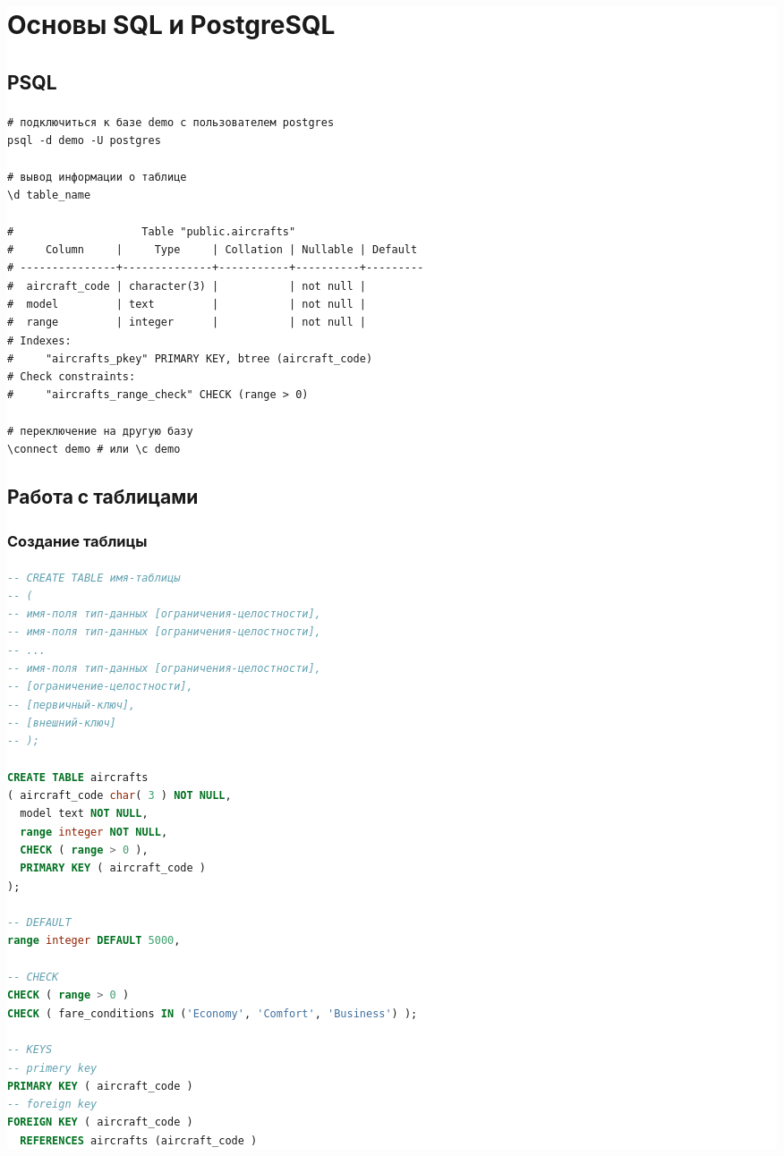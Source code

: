 # Основы SQL и PostgreSQL

## PSQL
```shell
# подключиться к базе demo с пользователем postgres
psql -d demo -U postgres

# вывод информации о таблице
\d table_name 

#                    Table "public.aircrafts"
#     Column     |     Type     | Collation | Nullable | Default 
# ---------------+--------------+-----------+----------+---------
#  aircraft_code | character(3) |           | not null | 
#  model         | text         |           | not null | 
#  range         | integer      |           | not null | 
# Indexes:
#     "aircrafts_pkey" PRIMARY KEY, btree (aircraft_code)
# Check constraints:
#     "aircrafts_range_check" CHECK (range > 0)

# переключение на другую базу
\connect demo # или \c demo
```

## Работа с таблицами
### Создание таблицы
```sql
-- CREATE TABLE имя-таблицы
-- (
-- имя-поля тип-данных [ограничения-целостности],
-- имя-поля тип-данных [ограничения-целостности],
-- ...
-- имя-поля тип-данных [ограничения-целостности],
-- [ограничение-целостности],
-- [первичный-ключ],
-- [внешний-ключ]
-- );

CREATE TABLE aircrafts
( aircraft_code char( 3 ) NOT NULL,
  model text NOT NULL,
  range integer NOT NULL,
  CHECK ( range > 0 ),
  PRIMARY KEY ( aircraft_code )
);

-- DEFAULT
range integer DEFAULT 5000,

-- CHECK
CHECK ( range > 0 )
CHECK ( fare_conditions IN ('Economy', 'Comfort', 'Business') );

-- KEYS
-- primery key
PRIMARY KEY ( aircraft_code )
-- foreign key
FOREIGN KEY ( aircraft_code )
  REFERENCES aircrafts (aircraft_code )

```